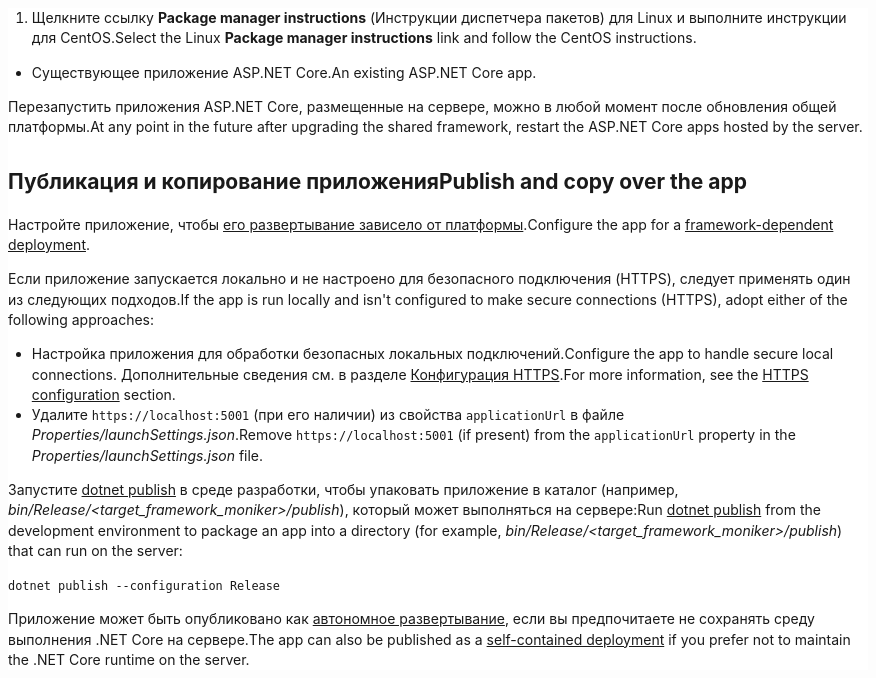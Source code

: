    1. <span data-ttu-id="a18f0-113">Щелкните ссылку **Package manager instructions** (Инструкции диспетчера пакетов) для Linux и выполните инструкции для CentOS.</span><span class="sxs-lookup"><span data-stu-id="a18f0-113">Select the Linux **Package manager instructions** link and follow the CentOS instructions.</span></span>
* <span data-ttu-id="a18f0-114">Существующее приложение ASP.NET Core.</span><span class="sxs-lookup"><span data-stu-id="a18f0-114">An existing ASP.NET Core app.</span></span>

<span data-ttu-id="a18f0-115">Перезапустить приложения ASP.NET Core, размещенные на сервере, можно в любой момент после обновления общей платформы.</span><span class="sxs-lookup"><span data-stu-id="a18f0-115">At any point in the future after upgrading the shared framework, restart the ASP.NET Core apps hosted by the server.</span></span>

## <a name="publish-and-copy-over-the-app"></a><span data-ttu-id="a18f0-116">Публикация и копирование приложения</span><span class="sxs-lookup"><span data-stu-id="a18f0-116">Publish and copy over the app</span></span>

<span data-ttu-id="a18f0-117">Настройте приложение, чтобы [его развертывание зависело от платформы](/dotnet/core/deploying/#framework-dependent-deployments-fdd).</span><span class="sxs-lookup"><span data-stu-id="a18f0-117">Configure the app for a [framework-dependent deployment](/dotnet/core/deploying/#framework-dependent-deployments-fdd).</span></span>

<span data-ttu-id="a18f0-118">Если приложение запускается локально и не настроено для безопасного подключения (HTTPS), следует применять один из следующих подходов.</span><span class="sxs-lookup"><span data-stu-id="a18f0-118">If the app is run locally and isn't configured to make secure connections (HTTPS), adopt either of the following approaches:</span></span>

* <span data-ttu-id="a18f0-119">Настройка приложения для обработки безопасных локальных подключений.</span><span class="sxs-lookup"><span data-stu-id="a18f0-119">Configure the app to handle secure local connections.</span></span> <span data-ttu-id="a18f0-120">Дополнительные сведения см. в разделе [Конфигурация HTTPS](#https-configuration).</span><span class="sxs-lookup"><span data-stu-id="a18f0-120">For more information, see the [HTTPS configuration](#https-configuration) section.</span></span>
* <span data-ttu-id="a18f0-121">Удалите `https://localhost:5001` (при его наличии) из свойства `applicationUrl` в файле *Properties/launchSettings.json*.</span><span class="sxs-lookup"><span data-stu-id="a18f0-121">Remove `https://localhost:5001` (if present) from the `applicationUrl` property in the *Properties/launchSettings.json* file.</span></span>

<span data-ttu-id="a18f0-122">Запустите [dotnet publish](/dotnet/core/tools/dotnet-publish) в среде разработки, чтобы упаковать приложение в каталог (например, *bin/Release/&lt;target_framework_moniker&gt;/publish*), который может выполняться на сервере:</span><span class="sxs-lookup"><span data-stu-id="a18f0-122">Run [dotnet publish](/dotnet/core/tools/dotnet-publish) from the development environment to package an app into a directory (for example, *bin/Release/&lt;target_framework_moniker&gt;/publish*) that can run on the server:</span></span>

```dotnetcli
dotnet publish --configuration Release
```

<span data-ttu-id="a18f0-123">Приложение может быть опубликовано как [автономное развертывание](/dotnet/core/deploying/#self-contained-deployments-scd), если вы предпочитаете не сохранять среду выполнения .NET Core на сервере.</span><span class="sxs-lookup"><span data-stu-id="a18f0-123">The app can also be published as a [self-contained deployment](/dotnet/core/deploying/#self-contained-deployments-scd) if you prefer not to maintain the .NET Core runtime on the server.</span></span>
